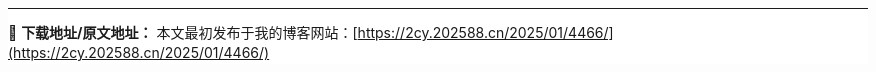 </div>
</div>
</div>
</div>
</div>
</div>
</div>
<h3 style="white-space: normal; text-indent: 2em; text-align: left;"></h3>
</div>
</div>

---
📖 **下载地址/原文地址：** 本文最初发布于我的博客网站：[https://2cy.202588.cn/2025/01/4466/](https://2cy.202588.cn/2025/01/4466/)
